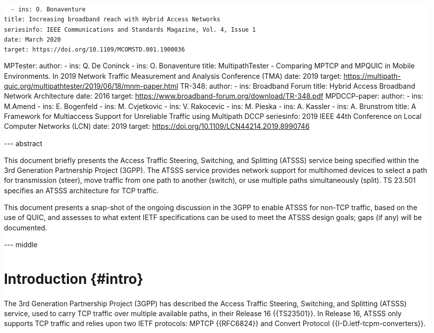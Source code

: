       - ins: O. Bonaventure
    title: Increasing broadband reach with Hybrid Access Networks
    seriesinfo: IEEE Communications and Standards Magazine, Vol. 4, Issue 1
    date: March 2020
    target: https://doi.org/10.1109/MCOMSTD.001.1900036
  MPTester:
    author:
      - ins: Q. De Coninck
      - ins: O. Bonaventure
    title: MultipathTester - Comparing MPTCP and MPQUIC in Mobile Environments. In 2019 Network Traffic Measurement and Analysis Conference (TMA) 
    date: 2019
    target: https://multipath-quic.org/multipathtester/2019/06/18/mnm-paper.html
  TR-348:
    author:
      - ins: Broadband Forum
    title: Hybrid Access Broadband Network Architecture
    date: 2016
    target: https://www.broadband-forum.org/download/TR-348.pdf
  MPDCCP-paper:
    author:
      - ins: M.Amend
      - ins: E. Bogenfeld
      - ins: M. Cvjetkovic
      - ins: V. Rakocevic
      - ins: M. Pieska
      - ins: A. Kassler
      - ins: A. Brunstrom
    title: A Framework for Multiaccess Support for Unreliable Traffic using Multipath DCCP
    seriesinfo: 2019 IEEE 44th Conference on Local Computer Networks (LCN)
    date: 2019
    target: https://doi.org/10.1109/LCN44214.2019.8990746
    
--- abstract

This document briefly presents the Access Traffic Steering, Switching, and Splitting (ATSSS) service being specified within the 3rd Generation Partnership Project (3GPP). The ATSSS service provides network support for multihomed devices to select a path for transmission (steer), move traffic from one path to another (switch), or use multiple paths simultaneously (split). TS 23.501 specifies an ATSSS architecture for TCP traffic. 

This document presents a snap-shot of the ongoing discussion in the 3GPP to enable ATSSS for non-TCP traffic, based on the use of QUIC, and assesses to what extent IETF specifications can be used to meet the ATSSS design goals; gaps (if any) will be documented.


--- middle

# Introduction {#intro}

The 3rd Generation Partnership Project (3GPP) has described the Access Traffic Steering, Switching, and Splitting (ATSSS) service, used to carry TCP traffic over multiple available paths, in their Release 16 {{TS23501}}. In Release 16, ATSSS only supports TCP traffic and relies upon two IETF protocols: MPTCP {{RFC6824}} and Convert Protocol {{I-D.ietf-tcpm-converters}}.
